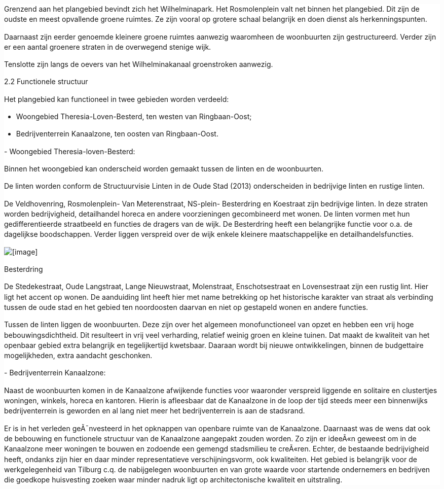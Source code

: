 Grenzend aan het plangebied bevindt zich het Wilhelminapark. Het Rosmolenplein valt net binnen het plangebied. Dit zijn de oudste en meest opvallende groene ruimtes. Ze zijn vooral op grotere schaal belangrijk en doen dienst als herkenningspunten.

Daarnaast zijn eerder genoemde kleinere groene ruimtes aanwezig waaromheen de woonbuurten zijn gestructureerd. Verder zijn er een aantal groenere straten in de overwegend stenige wijk.

Tenslotte zijn langs de oevers van het Wilhelminakanaal groenstroken aanwezig.

2\.2 Functionele structuur

Het plangebied kan functioneel in twee gebieden worden verdeeld:

* Woongebied Theresia\-Loven\-Besterd, ten westen van Ringbaan\-Oost;

* Bedrijventerrein Kanaalzone, ten oosten van Ringbaan\-Oost.

\- Woongebied Theresia\-loven\-Besterd:

Binnen het woongebied kan onderscheid worden gemaakt tussen de linten en de woonbuurten.

De linten worden conform de Structuurvisie Linten in de Oude Stad (2013\) onderscheiden in bedrijvige linten en rustige linten.

De Veldhovenring, Rosmolenplein\- Van Meterenstraat, NS\-plein\- Besterdring en Koestraat zijn bedrijvige linten. In deze straten worden bedrijvigheid, detailhandel horeca en andere voorzieningen gecombineerd met wonen. De linten vormen met hun gedifferentieerde straatbeeld en functies de dragers van de wijk. De Besterdring heeft een belangrijke functie voor o.a. de dagelijkse boodschappen. Verder liggen verspreid over de wijk enkele kleinere maatschappelijke en detailhandelsfuncties.

![[image]](i_NL.IMRO.0855.BSP2014006-e001_402005.jpg "i_NL.IMRO.0855.BSP2014006-e001_402005.jpg")

Besterdring

De Stedekestraat, Oude Langstraat, Lange Nieuwstraat, Molenstraat, Enschotsestraat en Lovensestraat zijn een rustig lint. Hier ligt het accent op wonen. De aanduiding lint heeft hier met name betrekking op het historische karakter van straat als verbinding tussen de oude stad en het gebied ten noordoosten daarvan en niet op gestapeld wonen en andere functies.

Tussen de linten liggen de woonbuurten. Deze zijn over het algemeen monofunctioneel van opzet en hebben een vrij hoge bebouwingsdichtheid. Dit resulteert in vrij veel verharding, relatief weinig groen en kleine tuinen. Dat maakt de kwaliteit van het openbaar gebied extra belangrijk en tegelijkertijd kwetsbaar. Daaraan wordt bij nieuwe ontwikkelingen, binnen de budgettaire mogelijkheden, extra aandacht geschonken.

\- Bedrijventerrein Kanaalzone:

Naast de woonbuurten komen in de Kanaalzone afwijkende functies voor waaronder verspreid liggende en solitaire en clustertjes woningen, winkels, horeca en kantoren. Hierin is afleesbaar dat de Kanaalzone in de loop der tijd steeds meer een binnenwijks bedrijventerrein is geworden en al lang niet meer het bedrijventerrein is aan de stadsrand.

Er is in het verleden geÃ¯nvesteerd in het opknappen van openbare ruimte van de Kanaalzone. Daarnaast was de wens dat ook de bebouwing en functionele structuur van de Kanaalzone aangepakt zouden worden. Zo zijn er ideeÃ«n geweest om in de Kanaalzone meer woningen te bouwen en zodoende een gemengd stadsmilieu te creÃ«ren. Echter, de bestaande bedrijvigheid heeft, ondanks zijn hier en daar minder representatieve verschijningsvorm, ook kwaliteiten. Het gebied is belangrijk voor de werkgelegenheid van Tilburg c.q. de nabijgelegen woonbuurten en van grote waarde voor startende ondernemers en bedrijven die goedkope huisvesting zoeken waar minder nadruk ligt op architectonische kwaliteit en uitstraling.
